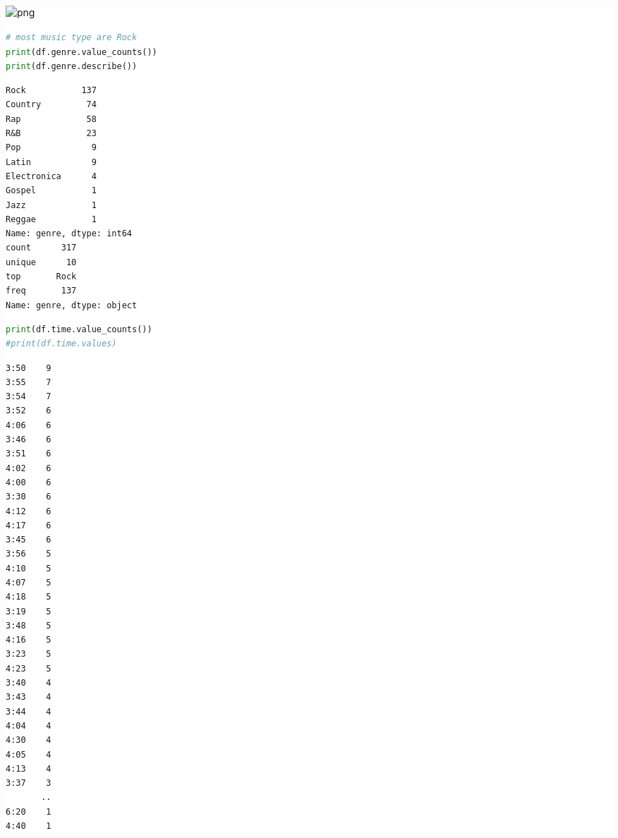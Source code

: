![png](project_2_files/project_2_7_1.png)



```python
# most music type are Rock
print(df.genre.value_counts())
print(df.genre.describe())
```

    Rock           137
    Country         74
    Rap             58
    R&B             23
    Pop              9
    Latin            9
    Electronica      4
    Gospel           1
    Jazz             1
    Reggae           1
    Name: genre, dtype: int64
    count      317
    unique      10
    top       Rock
    freq       137
    Name: genre, dtype: object
    


```python
print(df.time.value_counts())
#print(df.time.values)
```

    3:50    9
    3:55    7
    3:54    7
    3:52    6
    4:06    6
    3:46    6
    3:51    6
    4:02    6
    4:00    6
    3:30    6
    4:12    6
    4:17    6
    3:45    6
    3:56    5
    4:10    5
    4:07    5
    4:18    5
    3:19    5
    3:48    5
    4:16    5
    3:23    5
    4:23    5
    3:40    4
    3:43    4
    3:44    4
    4:04    4
    4:30    4
    4:05    4
    4:13    4
    3:37    3
           ..
    6:20    1
    4:40    1